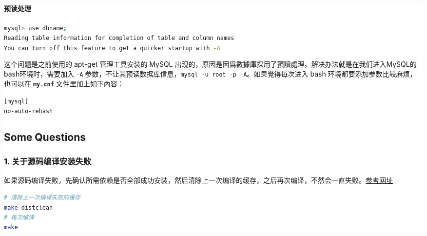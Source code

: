 #### 预读处理

```bash
mysql> use dbname;
Reading table information for completion of table and column names
You can turn off this feature to get a quicker startup with -A 
```

这个问题是之前使用的 apt-get 管理工具安装的 MySQL 出现的，原因是因爲數據庫採用了預讀處理。解决办法就是在我们进入MySQL的bash环境时，需要加入 `-A` 参数，不让其预读数据库信息，`mysql -u root -p -A`。如果覺得每次进入 bash 环境都要添加参数比较麻烦，也可以在 **`my.cnf`** 文件里加上如下內容：

```bash
[mysql]
no-auto-rehash
```

## Some Questions

### 1. 关于源码编译安装失败

如果源码编译失败，先确认所需依赖是否全部成功安装，然后清除上一次编译的缓存，之后再次编译，不然会一直失败。[参考网址](https://blog.csdn.net/wcnmlgb888/article/details/82713106)

```bash
# 清除上一次编译失败的缓存
make distclean
# 再次编译
make
```
